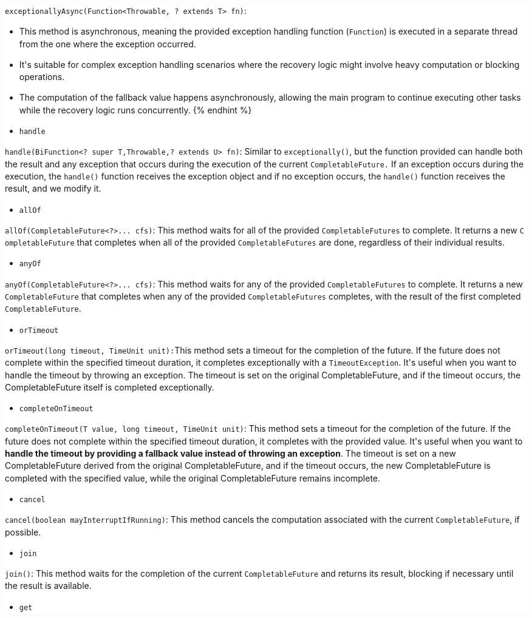`exceptionallyAsync(Function<Throwable, ? extends T> fn)`:

* This method is asynchronous, meaning the provided exception handling function (`Function`) is executed in a separate thread from the one where the exception occurred.
* It's suitable for complex exception handling scenarios where the recovery logic might involve heavy computation or blocking operations.
* The computation of the fallback value happens asynchronously, allowing the main program to continue executing other tasks while the recovery logic runs concurrently.
{% endhint %}

* `handle`

`handle(BiFunction<? super T,Throwable,? extends U> fn)`: Similar to `exceptionally()`, but the function provided can handle both the result and any exception that occurs during the execution of the current `CompletableFuture.` If an exception occurs during the execution, the `handle()` function receives the exception object and if no exception occurs, the `handle()` function receives the result, and we modify it.

* `allOf`

`allOf(CompletableFuture<?>... cfs)`: This method waits for all of the provided `CompletableFutures` to complete. It returns a new `CompletableFuture` that completes when all of the provided `CompletableFutures` are done, regardless of their individual results.

* `anyOf`

`anyOf(CompletableFuture<?>... cfs)`: This method waits for any of the provided `CompletableFutures` to complete. It returns a new `CompletableFuture` that completes when any of the provided `CompletableFutures` completes, with the result of the first completed `CompletableFuture`.

* `orTimeout`

`orTimeout(long timeout, TimeUnit unit):`This method sets a timeout for the completion of the future. If the future does not complete within the specified timeout duration, it completes exceptionally with a `TimeoutException`. It's useful when you want to handle the timeout by throwing an exception. The timeout is set on the original CompletableFuture, and if the timeout occurs, the CompletableFuture itself is completed exceptionally.

* `completeOnTimeout`

`completeOnTimeout(T value, long timeout, TimeUnit unit)`: This method sets a timeout for the completion of the future. If the future does not complete within the specified timeout duration, it completes with the provided value. It's useful when you want to **handle the timeout by providing a fallback value instead of throwing an exception**. The timeout is set on a new CompletableFuture derived from the original CompletableFuture, and if the timeout occurs, the new CompletableFuture is completed with the specified value, while the original CompletableFuture remains incomplete.

* `cancel`

`cancel(boolean mayInterruptIfRunning)`: This method cancels the computation associated with the current `CompletableFuture`, if possible.

* `join`

`join()`: This method waits for the completion of the current `CompletableFuture` and returns its result, blocking if necessary until the result is available.

* `get`
